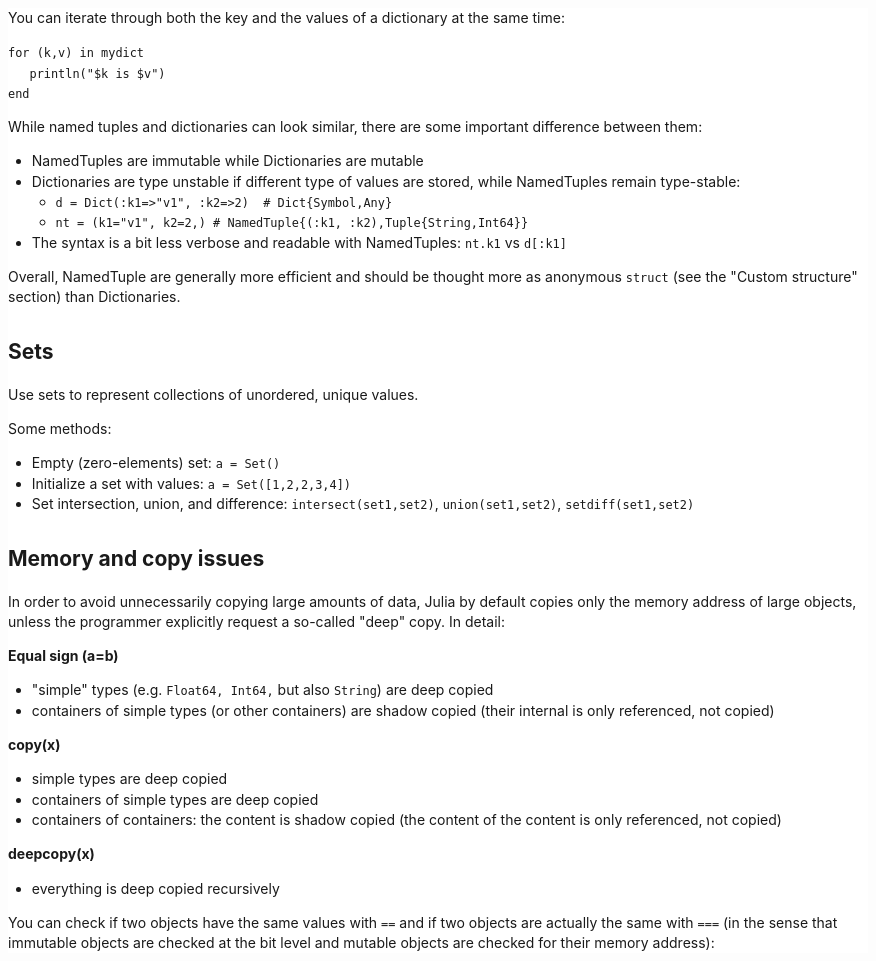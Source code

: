 You can iterate through both the key and the values of a dictionary at the same time:

```text
for (k,v) in mydict
   println("$k is $v")
end
```

While named tuples and dictionaries can look similar, there are some important difference between them:

* NamedTuples are immutable while Dictionaries are mutable
* Dictionaries are type unstable if different type of values are stored, while NamedTuples remain type-stable:
  * `d = Dict(:k1=>"v1", :k2=>2)  # Dict{Symbol,Any}` 
  * `nt = (k1="v1", k2=2,) # NamedTuple{(:k1, :k2),Tuple{String,Int64}}`
* The syntax is a bit less verbose and readable with NamedTuples: `nt.k1` vs `d[:k1]` 

Overall, NamedTuple are generally more efficient and should be thought more as anonymous `struct` \(see the "Custom structure" section\) than Dictionaries.

## Sets

Use sets to represent collections of unordered, unique values.

Some methods:

* Empty \(zero-elements\) set: `a = Set()`
* Initialize a set with values: `a = Set([1,2,2,3,4])`
* Set intersection, union, and difference: `intersect(set1,set2)`, `union(set1,set2)`, `setdiff(set1,set2)`

## Memory and copy issues

In order to avoid unnecessarily copying large amounts of data, Julia by default copies only the memory address of large objects, unless the programmer explicitly request a so-called "deep" copy. In detail:

**Equal sign \(a=b\)**

* "simple" types \(e.g. `Float64, Int64,` but also `String`\) are deep copied
* containers of simple types \(or other containers\) are shadow copied \(their internal is only referenced, not copied\)

**copy\(x\)**

* simple types are deep copied
* containers of simple types are deep copied
* containers of containers: the content is shadow copied \(the content of the content is only referenced, not copied\)

**deepcopy\(x\)**

* everything is deep copied recursively

You can check if two objects have the same values with `==` and if two objects are actually the same with `===` \(in the sense that immutable objects are checked at the bit level and mutable objects are checked for their memory address\):
